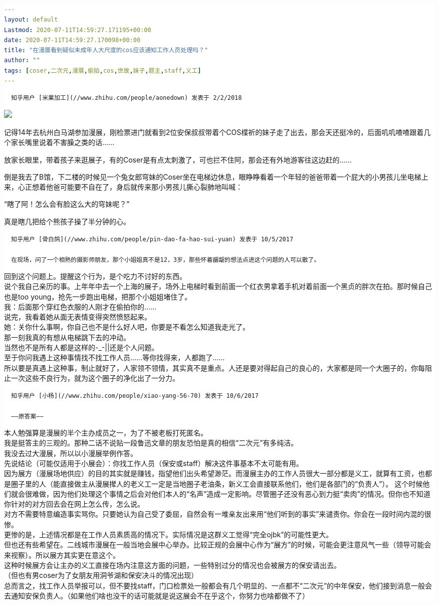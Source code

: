 ```yaml
---
layout: default
Lastmod: 2020-07-11T14:59:27.171195+00:00
date: 2020-07-11T14:59:27.170098+00:00
title: "在漫展看到疑似未成年人大尺度的cos应该通知工作人员处理吗？"
author: ""
tags: [coser,二次元,漫展,偷拍,cos,世故,妹子,题主,staff,义工]
---
```



  
  
      知乎用户 [米業加工](//www.zhihu.com/people/aonedown) 发表于 2/2/2018
  
      

![](https://images.weserv.nl/?url=https%3A//pic3.zhimg.com/80/v2-c9666023c3b551f493f68a9f2f0d266a_720w.jpg%3Fsource%3D1940ef5c)

  
记得14年去杭州白马湖参加漫展，刚检票进门就看到2位安保叔叔带着个COS楪祈的妹子走了出去，那会天还挺冷的，后面叽叽喳喳跟着几个家长嘴里说着不害臊之类的话……

放家长眼里，带着孩子来逛展子，有的Coser是有点太刺激了，可也拦不住阿，那会还有外地游客往这边赶的……

倒是我去了B馆，下二楼的时候见一个兔女郎穹妹的Coser坐在电梯边休息，眼睁睁看着一个年轻的爸爸带着一个屁大的小男孩儿坐电梯上来，心正想着他爸可能要不自在了，身后就传来那小男孩儿撕心裂肺地叫喊：

“瞎了阿！怎么会有脸这么大的穹妹呢？”

  
真是瞎几把给个熊孩子操了半分钟的心。
  
  
      
  
  
      知乎用户 [骨白鸽](//www.zhihu.com/people/pin-dao-fa-hao-sui-yuan) 发表于 10/5/2017
  
      在现场，问了一个相熟的摄影师朋友，那个小姐姐真不是12，3岁，那些怀着龌龊的想法点进这个问题的人可以散了。  
回到这个问题上。提醒这个行为，是个吃力不讨好的东西。  
说个我自己亲历的事。上年年中去一个上海的展子，场外上电梯时看到前面一个红衣男拿着手机对着前面一个黑贞的胖次在拍。那时候自己也是too young，抢先一步跑出电梯，把那个小姐姐堵住了。  
我：后面那个穿红色衣服的人刚才在偷拍你的……  
说完，我看着她从面无表情变得突然愤怒起来。  
她：关你什么事啊，你自己也不是什么好人吧，你要是不看怎么知道我走光了。  
那一刻我真的有想从电梯跳下去的冲动。  
当然也不是所有人都是这样的-\_-||还是个人问题。  
至于你问我遇上这种事情找不找工作人员……等你找得来，人都跑了……  
所以要是真遇上这种事，制止就好了，人家领不领情，其实真不是重点。人还是要对得起自己的良心的，大家都是同一个大圈子的，你每阻止一次这些不良行为，就为这个圈子的净化出了一分力。
  
  
      
  
  
      知乎用户 [小杨](//www.zhihu.com/people/xiao-yang-56-70) 发表于 10/6/2017
  
      ——原答案——

本人勉强算是漫展的半个主办成员之一，为了不被老板打死匿名。  
我是挺答主的三观的。那种二话不说贴一段鲁迅文章的朋友恐怕是真的相信“二次元”有多纯洁。  
我没去过大漫展，所以以小漫展举例作答。  
先说结论（可能仅适用于小展会）：你找工作人员（保安或staff）解决这件事基本不太可能有用。  
因为展方（漫展场地供应）的目的其实就是赚钱，指望他们出头希望渺茫。而漫展主办的工作人员很大一部分都是义工，就算有工资，也都是圈子里的人（能直接做主从漫展撵人的老义工一定是当地圈子老油条，新义工会直接联系他们，他们是各部门的“负责人”）。 这个时候他们就会很难做，因为他们处理这个事情之后会对他们本人的“名声”造成一定影响。尽管圈子还没有恶心到力挺“卖肉”的情况。但你也不知道你针对的对方回去会在网上怎么传，怎么说。  
对方不需要特意编造事实骂你。只要她认为自己受了委屈，自然会有一堆亲友出来用“他们听到的事实”来谴责你。你会在一段时间内混的很惨。  
更惨的是，上述情况都是在工作人员素质高的情况下。实际情况是这群义工觉得“完全ojbk”的可能性更大。  
但也还有些希望在。二线城市漫展在一般当地会展中心举办。比较正规的会展中心作为“展方”的时候，可能会更注意风气一些（领导可能会来视察）。所以展方其实更在意这个。  
这种时候展方会让主办的义工直接在场内注意这方面的问题，一些特别过分的情况也会被展方的保安请出去。  
（但也有男coser为了女朋友用洞爷湖和保安决斗的情况出现）  
总而言之，找工作人员举报可以，但不要找staff，门口检票处一般都会有几个明显的、一点都不“二次元”的中年保安，他们接到消息一般会去通知安保负责人。（如果他们啥也没干的话可能就是说这展会不在乎这个，你努力也啥都做不了）

